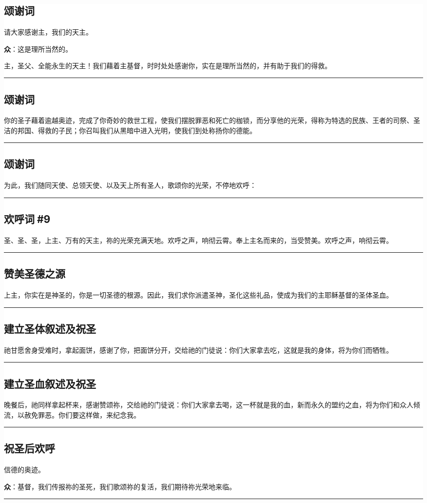 
## 颂谢词

请大家感谢主，我们的天主。

**众**：这是理所当然的。

主，圣父、全能永生的天主！我们藉着主基督，时时处处感谢你，实在是理所当然的，并有助于我们的得救。

---

## 颂谢词

你的圣子藉着逾越奥迹，完成了你奇妙的救世工程，使我们摆脱罪恶和死亡的枷锁，而分享他的光荣，得称为特选的民族、王者的司祭、圣洁的邦国、得救的子民；你召叫我们从黑暗中进入光明，使我们到处称扬你的德能。

---

## 颂谢词

为此，我们随同天使、总领天使、以及天上所有圣人，歌颂你的光荣，不停地欢呼：

---

## 欢呼词 #9

圣、圣、圣，上主、万有的天主，祢的光荣充满天地。欢呼之声，响彻云霄。奉上主名而来的，当受赞美。欢呼之声，响彻云霄。

---

## 赞美圣德之源

上主，你实在是神圣的，你是一切圣德的根源。因此，我们求你派遣圣神，圣化这些礼品，使成为我们的主耶稣基督的圣体圣血。

---

## 建立圣体叙述及祝圣

祂甘愿舍身受难时，拿起面饼，感谢了你，把面饼分开，交给祂的门徒说：你们大家拿去吃，这就是我的身体，将为你们而牺牲。

---

## 建立圣血叙述及祝圣

晚餐后，祂同样拿起杯来，感谢赞颂祢，交给祂的门徒说：你们大家拿去喝，这一杯就是我的血，新而永久的盟约之血，将为你们和众人倾流，以赦免罪恶。你们要这样做，来纪念我。

---

## 祝圣后欢呼

信德的奥迹。

**众**：基督，我们传报祢的圣死，我们歌颂祢的复活，我们期待祢光荣地来临。

---